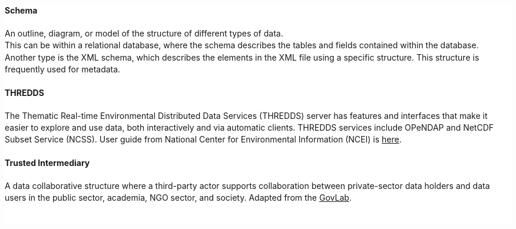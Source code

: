 #### Schema

An outline, diagram, or model of the structure of different types of
data.  
This can be within a relational database, where the schema describes the
tables and fields contained within the database. Another type is the XML
schema, which describes the elements in the XML file using a specific
structure. This structure is frequently used for metadata.

#### THREDDS

The Thematic Real-time Environmental Distributed Data Services (THREDDS)
server has features and interfaces that make it easier to explore and
use data, both interactively and via automatic clients. THREDDS services
include OPeNDAP and NetCDF Subset Service (NCSS). User guide from
National Center for Environmental Information (NCEI) is
[here](https://www.ncei.noaa.gov/access/thredds-user-guide).

#### Trusted Intermediary

A data collaborative structure where a third-party actor supports
collaboration between private-sector data holders and data users in the
public sector, academia, NGO sector, and society. Adapted from the
[GovLab](https://raw.githubusercontent.com/GovLab/data-collaboratives/master/source/static/files/existing-practices-report.pdf).

<br>
